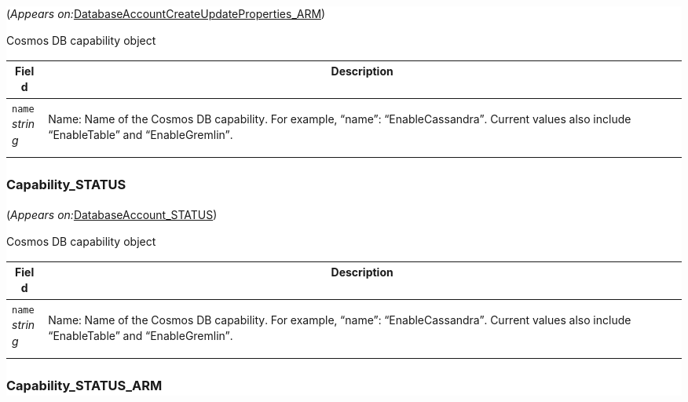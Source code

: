 </h3>
<p>
(<em>Appears on:</em><a href="#documentdb.azure.com/v1api20231115.DatabaseAccountCreateUpdateProperties_ARM">DatabaseAccountCreateUpdateProperties_ARM</a>)
</p>
<div>
<p>Cosmos DB capability object</p>
</div>
<table>
<thead>
<tr>
<th>Field</th>
<th>Description</th>
</tr>
</thead>
<tbody>
<tr>
<td>
<code>name</code><br/>
<em>
string
</em>
</td>
<td>
<p>Name: Name of the Cosmos DB capability. For example, &ldquo;name&rdquo;: &ldquo;EnableCassandra&rdquo;. Current values also include
&ldquo;EnableTable&rdquo; and &ldquo;EnableGremlin&rdquo;.</p>
</td>
</tr>
</tbody>
</table>
<h3 id="documentdb.azure.com/v1api20231115.Capability_STATUS">Capability_STATUS
</h3>
<p>
(<em>Appears on:</em><a href="#documentdb.azure.com/v1api20231115.DatabaseAccount_STATUS">DatabaseAccount_STATUS</a>)
</p>
<div>
<p>Cosmos DB capability object</p>
</div>
<table>
<thead>
<tr>
<th>Field</th>
<th>Description</th>
</tr>
</thead>
<tbody>
<tr>
<td>
<code>name</code><br/>
<em>
string
</em>
</td>
<td>
<p>Name: Name of the Cosmos DB capability. For example, &ldquo;name&rdquo;: &ldquo;EnableCassandra&rdquo;. Current values also include
&ldquo;EnableTable&rdquo; and &ldquo;EnableGremlin&rdquo;.</p>
</td>
</tr>
</tbody>
</table>
<h3 id="documentdb.azure.com/v1api20231115.Capability_STATUS_ARM">Capability_STATUS_ARM